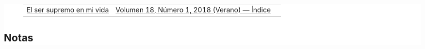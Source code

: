 <figure class="table chapter-navigator">
  <table>
    <tbody>
      <tr>
        <td>
        <a href="/es/article/Yvon_Gagne/The_Supreme_Being_in_My_Life">
          <span class="mdi mdi-arrow-left-drop-circle"></span><span class="pl-2">El ser supremo en mi vida</span>
        </a>
        </td>
        <td>
        <a href="/es/index/articles_herald#volumen-18-número-1-2018-verano">
          <span class="mdi mdi-book-open-variant"></span><span class="pl-2">Volumen 18, Número 1, 2018 (Verano) — Índice</span>
        </a>
        </td>
        <td>
        </td>
      </tr>
    </tbody>
  </table>
</figure>

## Notas

[^1]: Sutcliffe, Theodora, «Cuando los neandertales nos reemplazaron», _Discover_ (junio de 2016), 64-66.

[^2]: Salón, John K.; Kraseninnikov, Valerij A.; Hirsch, Francis; Benjamini, Chaim; Flexer, Akiva: _Introducción a la Parte III: Marco geológico del Levante_ (Servicio Geológico de Israel, 2005).

[^3]: Ya'akov Petrovich Malovitskiy (1932-2002) es elogiado en _Ya'akov Malovitskiy, Scientist and Man_ (por GS Struzhnok) como un destacado geólogo de Rusia y la Unión Soviética que enriqueció nuestro conocimiento de la estructura interna de el planeta con experiencia en geofísica, oceanografía, mineralogía y otras disciplinas científicas. (Sociedad Geológica Rusa: _Geólogos en Rusia_, 25ª Edición, Moscú 2012, pp 340-351)

[^4]: Sarmast, Robert, _El descubrimiento de la Atlántida: El sorprendente caso de la isla de Chipre_ (Origin Press 2003 y First Source Publications, 2006).

[^5]: Cabe señalar que la solicitud de Sarmast utilizó coordenadas centradas en 34° 51' N, 35° 01' E para el área que quería estudiar.

[^6]: El equipo científico en el R/V _Argonaut_ era el siguiente: La instrumentación consistía en la sonda Edgetech Full Spectrum combinada de barrido lateral/perfilador de fondo (profundidad nominal de 3000 metros) con un procesador chirp de espectro completo submarino, banda ancha barrido lateral de doble frecuencia (120/410 KHz), perfilador de subsuelo de banda ancha (2-16 KHz), con un respondedor de línea de base ultracorta (USBL) para localizar la posición del remolque. El procesamiento estaba inicialmente disponible con un sistema de adquisición de sonda Coda DA200 combinado con la interfaz Edgetech, pero se cambió al sistema «Discover» poco antes de zarpar. También estaba disponible un sistema de cámara de caída de aguas profundas DTS6000 que se utilizó en las últimas horas de la expedición.

[^7]: La declaración se hace en el programa _Atlantis–New Revelations_, el documental de _The History Channel_ en la serie de Josh Bernstein: _Digging for the Truth_ (JWM Productions, 2006).

[^8]: Donnelly Ignatius, Atlantis: The Antediluvian World (Nueva York, Harper & Brothers, 1882) p 330. Consulte http://www.sacred-texts.com/atl/ataw/index.htm para obtener una copia de dominio público .


